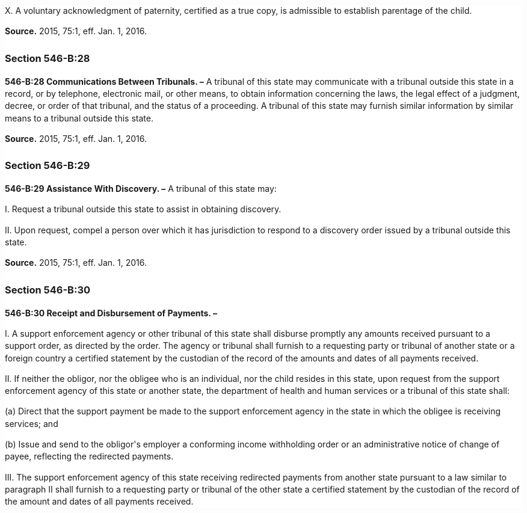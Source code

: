  X. A voluntary acknowledgment of paternity, certified as a true
copy, is admissible to establish parentage of the child.

**Source.** 2015, 75:1, eff. Jan. 1, 2016.

### Section 546-B:28

 **546-B:28 Communications Between Tribunals. –** A tribunal of this
state may communicate with a tribunal outside this state in a record, or
by telephone, electronic mail, or other means, to obtain information
concerning the laws, the legal effect of a judgment, decree, or order of
that tribunal, and the status of a proceeding. A tribunal of this state
may furnish similar information by similar means to a tribunal outside
this state.

**Source.** 2015, 75:1, eff. Jan. 1, 2016.

### Section 546-B:29

 **546-B:29 Assistance With Discovery. –** A tribunal of this state
may:
                                             
 I. Request a tribunal outside this state to assist in obtaining
discovery.
                                             
 II. Upon request, compel a person over which it has jurisdiction to
respond to a discovery order issued by a tribunal outside this state.

**Source.** 2015, 75:1, eff. Jan. 1, 2016.

### Section 546-B:30

 **546-B:30 Receipt and Disbursement of Payments. –**
                                             
 I. A support enforcement agency or other tribunal of this state
shall disburse promptly any amounts received pursuant to a support
order, as directed by the order. The agency or tribunal shall furnish to
a requesting party or tribunal of another state or a foreign country a
certified statement by the custodian of the record of the amounts and
dates of all payments received.
                                             
 II. If neither the obligor, nor the obligee who is an individual,
nor the child resides in this state, upon request from the support
enforcement agency of this state or another state, the department of
health and human services or a tribunal of this state shall:
                                             
 (a) Direct that the support payment be made to the support
enforcement agency in the state in which the obligee is receiving
services; and
                                             
 (b) Issue and send to the obligor's employer a conforming income
withholding order or an administrative notice of change of payee,
reflecting the redirected payments.
                                             
 III. The support enforcement agency of this state receiving
redirected payments from another state pursuant to a law similar to
paragraph II shall furnish to a requesting party or tribunal of the
other state a certified statement by the custodian of the record of the
amount and dates of all payments received.
